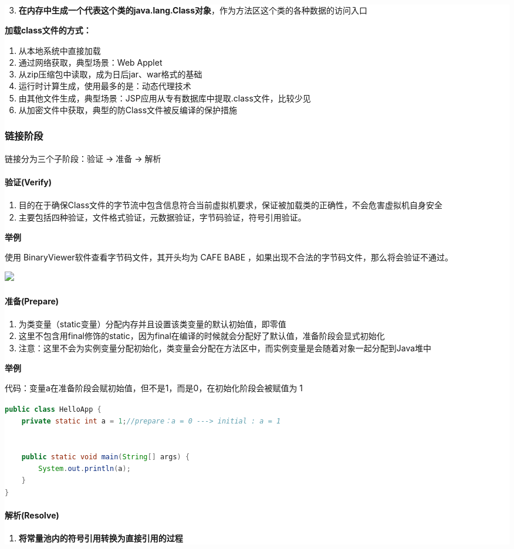 3.  **在内存中生成一个代表这个类的java.lang.Class对象**，作为方法区这个类的各种数据的访问入口

**加载class文件的方式：**

1.  从本地系统中直接加载
2.  通过网络获取，典型场景：Web Applet
3.  从zip压缩包中读取，成为日后jar、war格式的基础
4.  运行时计算生成，使用最多的是：动态代理技术
5.  由其他文件生成，典型场景：JSP应用从专有数据库中提取.class文件，比较少见
6.  从加密文件中获取，典型的防Class文件被反编译的保护措施



### 链接阶段

链接分为三个子阶段：验证 -> 准备 -> 解析



#### 验证(Verify)

1.  目的在于确保Class文件的字节流中包含信息符合当前虚拟机要求，保证被加载类的正确性，不会危害虚拟机自身安全
2.  主要包括四种验证，文件格式验证，元数据验证，字节码验证，符号引用验证。



**举例**

使用 BinaryViewer软件查看字节码文件，其开头均为 CAFE BABE ，如果出现不合法的字节码文件，那么将会验证不通过。

<img src="https://unpkg.zhimg.com/youthlql@1.0.8/JVM/chapter_002/0008.png">

#### 准备(Prepare)



1.  为类变量（static变量）分配内存并且设置该类变量的默认初始值，即零值
2.  这里不包含用final修饰的static，因为final在编译的时候就会分配好了默认值，准备阶段会显式初始化
3.  注意：这里不会为实例变量分配初始化，类变量会分配在方法区中，而实例变量是会随着对象一起分配到Java堆中

**举例**

代码：变量a在准备阶段会赋初始值，但不是1，而是0，在初始化阶段会被赋值为 1

```java
public class HelloApp {
    private static int a = 1;//prepare：a = 0 ---> initial : a = 1


    public static void main(String[] args) {
        System.out.println(a);
    }
}
```



#### 解析(Resolve)



1.  **将常量池内的符号引用转换为直接引用的过程**
